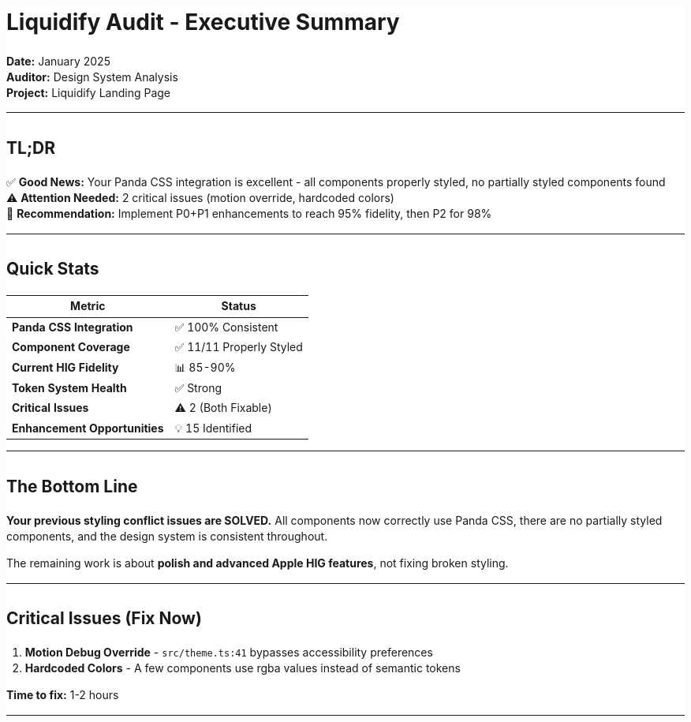 # Liquidify Audit - Executive Summary

**Date:** January 2025  
**Auditor:** Design System Analysis  
**Project:** Liquidify Landing Page

---

## TL;DR

✅ **Good News:** Your Panda CSS integration is excellent - all components properly styled, no partially styled components found  
⚠️ **Attention Needed:** 2 critical issues (motion override, hardcoded colors)  
🎯 **Recommendation:** Implement P0+P1 enhancements to reach 95% fidelity, then P2 for 98%

---

## Quick Stats

| Metric                        | Status                   |
| ----------------------------- | ------------------------ |
| **Panda CSS Integration**     | ✅ 100% Consistent       |
| **Component Coverage**        | ✅ 11/11 Properly Styled |
| **Current HIG Fidelity**      | 📊 85-90%                |
| **Token System Health**       | ✅ Strong                |
| **Critical Issues**           | ⚠️ 2 (Both Fixable)      |
| **Enhancement Opportunities** | 💡 15 Identified         |

---

## The Bottom Line

**Your previous styling conflict issues are SOLVED.** All components now correctly use Panda CSS, there are no partially styled components, and the design system is consistent throughout.

The remaining work is about **polish and advanced Apple HIG features**, not fixing broken styling.

---

## Critical Issues (Fix Now)

1. **Motion Debug Override** - `src/theme.ts:41` bypasses accessibility preferences
2. **Hardcoded Colors** - A few components use rgba values instead of semantic tokens

**Time to fix:** 1-2 hours

---
